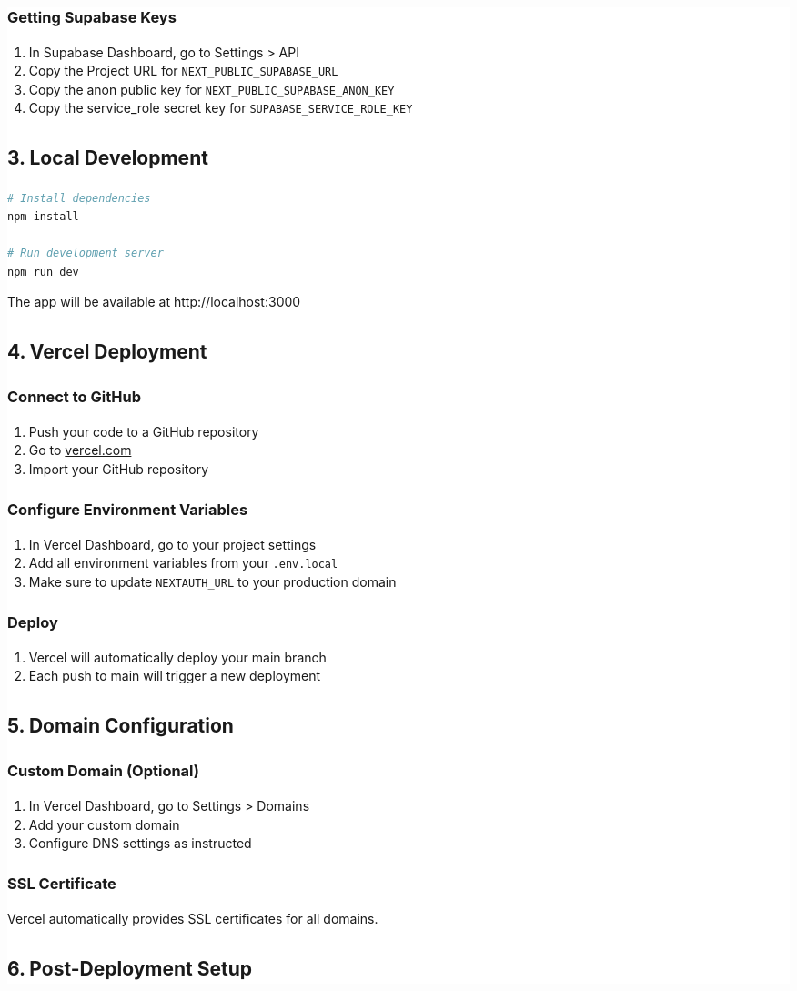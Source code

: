 ### Getting Supabase Keys

1. In Supabase Dashboard, go to Settings > API
2. Copy the Project URL for `NEXT_PUBLIC_SUPABASE_URL`
3. Copy the anon public key for `NEXT_PUBLIC_SUPABASE_ANON_KEY`
4. Copy the service_role secret key for `SUPABASE_SERVICE_ROLE_KEY`

## 3. Local Development

```bash
# Install dependencies
npm install

# Run development server
npm run dev
```

The app will be available at http://localhost:3000

## 4. Vercel Deployment

### Connect to GitHub

1. Push your code to a GitHub repository
2. Go to [vercel.com](https://vercel.com)
3. Import your GitHub repository

### Configure Environment Variables

1. In Vercel Dashboard, go to your project settings
2. Add all environment variables from your `.env.local`
3. Make sure to update `NEXTAUTH_URL` to your production domain

### Deploy

1. Vercel will automatically deploy your main branch
2. Each push to main will trigger a new deployment

## 5. Domain Configuration

### Custom Domain (Optional)

1. In Vercel Dashboard, go to Settings > Domains
2. Add your custom domain
3. Configure DNS settings as instructed

### SSL Certificate

Vercel automatically provides SSL certificates for all domains.

## 6. Post-Deployment Setup
